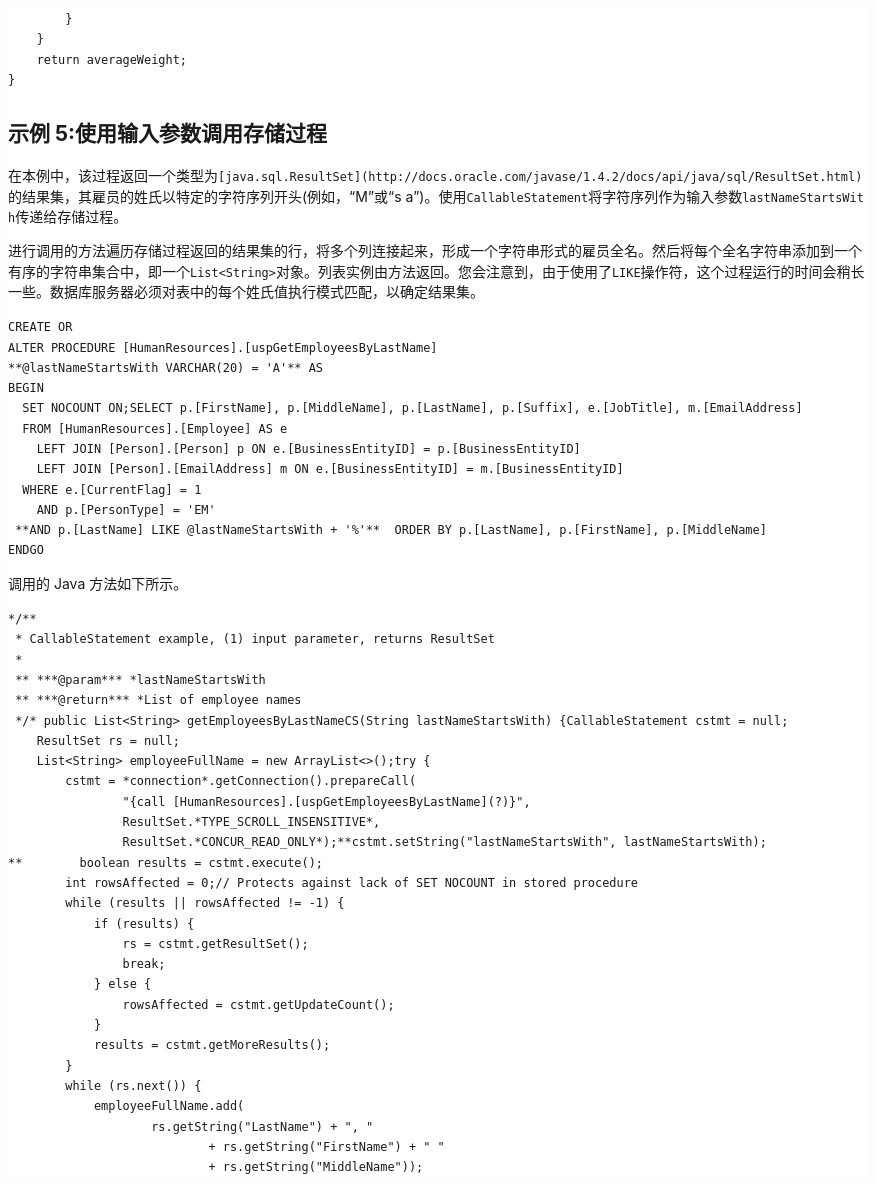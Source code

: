 ```
        }
    }
    return averageWeight;
}
```

## 示例 5:使用输入参数调用存储过程

在本例中，该过程返回一个类型为`[java.sql.ResultSet](http://docs.oracle.com/javase/1.4.2/docs/api/java/sql/ResultSet.html)`的结果集，其雇员的姓氏以特定的字符序列开头(例如，“M”或“s a”)。使用`CallableStatement`将字符序列作为输入参数`lastNameStartsWith`传递给存储过程。

进行调用的方法遍历存储过程返回的结果集的行，将多个列连接起来，形成一个字符串形式的雇员全名。然后将每个全名字符串添加到一个有序的字符串集合中，即一个`List<String>`对象。列表实例由方法返回。您会注意到，由于使用了`LIKE`操作符，这个过程运行的时间会稍长一些。数据库服务器必须对表中的每个姓氏值执行模式匹配，以确定结果集。

```
CREATE OR
ALTER PROCEDURE [HumanResources].[uspGetEmployeesByLastName]
**@lastNameStartsWith VARCHAR(20) = 'A'** AS
BEGIN
  SET NOCOUNT ON;SELECT p.[FirstName], p.[MiddleName], p.[LastName], p.[Suffix], e.[JobTitle], m.[EmailAddress]
  FROM [HumanResources].[Employee] AS e
    LEFT JOIN [Person].[Person] p ON e.[BusinessEntityID] = p.[BusinessEntityID]
    LEFT JOIN [Person].[EmailAddress] m ON e.[BusinessEntityID] = m.[BusinessEntityID]
  WHERE e.[CurrentFlag] = 1
    AND p.[PersonType] = 'EM'
 **AND p.[LastName] LIKE @lastNameStartsWith + '%'**  ORDER BY p.[LastName], p.[FirstName], p.[MiddleName]
ENDGO
```

调用的 Java 方法如下所示。

```
*/**
 * CallableStatement example, (1) input parameter, returns ResultSet
 *
 ** ***@param*** *lastNameStartsWith
 ** ***@return*** *List of employee names
 */* public List<String> getEmployeesByLastNameCS(String lastNameStartsWith) {CallableStatement cstmt = null;
    ResultSet rs = null;
    List<String> employeeFullName = new ArrayList<>();try {
        cstmt = *connection*.getConnection().prepareCall(
                "{call [HumanResources].[uspGetEmployeesByLastName](?)}",
                ResultSet.*TYPE_SCROLL_INSENSITIVE*,
                ResultSet.*CONCUR_READ_ONLY*);**cstmt.setString("lastNameStartsWith", lastNameStartsWith);
**        boolean results = cstmt.execute();
        int rowsAffected = 0;// Protects against lack of SET NOCOUNT in stored procedure
        while (results || rowsAffected != -1) {
            if (results) {
                rs = cstmt.getResultSet();
                break;
            } else {
                rowsAffected = cstmt.getUpdateCount();
            }
            results = cstmt.getMoreResults();
        }
        while (rs.next()) {
            employeeFullName.add(
                    rs.getString("LastName") + ", "
                            + rs.getString("FirstName") + " "
                            + rs.getString("MiddleName"));
```
